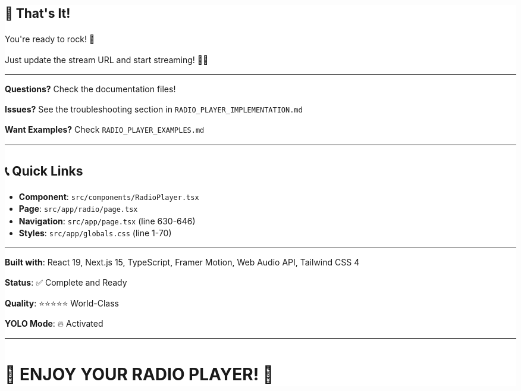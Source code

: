 
## 🎉 That's It!

You're ready to rock! 🎸

Just update the stream URL and start streaming! 🎵✨

---

**Questions?** Check the documentation files!

**Issues?** See the troubleshooting section in `RADIO_PLAYER_IMPLEMENTATION.md`

**Want Examples?** Check `RADIO_PLAYER_EXAMPLES.md`

---

## 📞 Quick Links

- **Component**: `src/components/RadioPlayer.tsx`
- **Page**: `src/app/radio/page.tsx`
- **Navigation**: `src/app/page.tsx` (line 630-646)
- **Styles**: `src/app/globals.css` (line 1-70)

---

**Built with**: React 19, Next.js 15, TypeScript, Framer Motion, Web Audio API, Tailwind CSS 4

**Status**: ✅ Complete and Ready

**Quality**: ⭐⭐⭐⭐⭐ World-Class

**YOLO Mode**: 🔥 Activated

---

# 🎵 ENJOY YOUR RADIO PLAYER! 🎵

